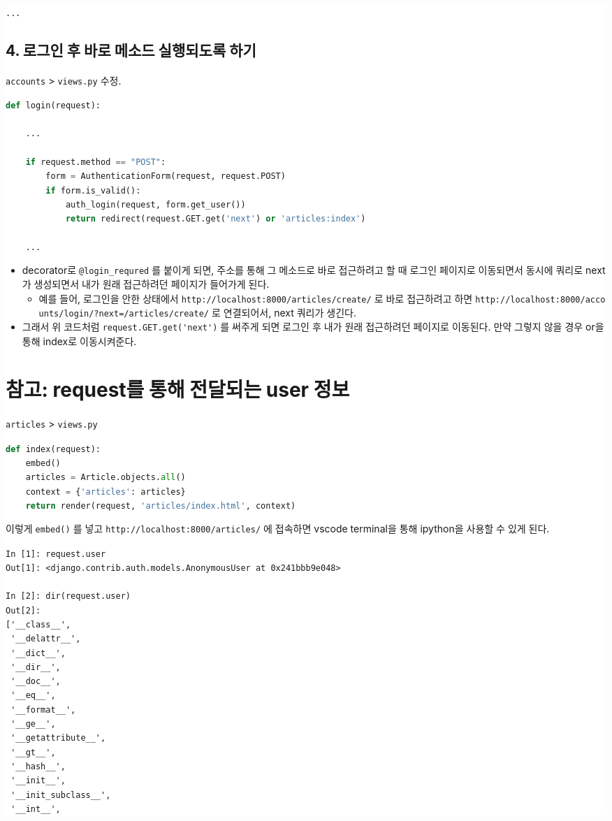 ```python
...
```



## 4. 로그인 후 바로 메소드 실행되도록 하기

`accounts` > `views.py` 수정.

```python
def login(request):

    ...

    if request.method == "POST":
        form = AuthenticationForm(request, request.POST)
        if form.is_valid():
            auth_login(request, form.get_user())
            return redirect(request.GET.get('next') or 'articles:index')
    
    ...
```

* decorator로 `@login_requred` 를 붙이게 되면, 주소를 통해 그 메소드로 바로 접근하려고 할 때 로그인 페이지로 이동되면서 동시에 쿼리로 next가 생성되면서 내가 원래 접근하려던 페이지가 들어가게 된다.
  * 예를 들어, 로그인을 안한 상태에서 `http://localhost:8000/articles/create/` 로 바로 접근하려고 하면 `http://localhost:8000/accounts/login/?next=/articles/create/` 로 연결되어서, next 쿼리가 생긴다.
* 그래서 위 코드처럼 `request.GET.get('next')` 를 써주게 되면 로그인 후 내가 원래 접근하려던 페이지로 이동된다. 만약 그렇지 않을 경우 or을 통해 index로 이동시켜준다.



# 참고: request를 통해 전달되는 user 정보

`articles` > `views.py`

```python
def index(request):
    embed()
    articles = Article.objects.all()
    context = {'articles': articles}
    return render(request, 'articles/index.html', context)
```

이렇게 `embed()` 를 넣고 `http://localhost:8000/articles/` 에 접속하면 vscode terminal을 통해 ipython을 사용할 수 있게 된다.

```ipython
In [1]: request.user
Out[1]: <django.contrib.auth.models.AnonymousUser at 0x241bbb9e048>

In [2]: dir(request.user)
Out[2]:
['__class__',
 '__delattr__',
 '__dict__',
 '__dir__',
 '__doc__',
 '__eq__',
 '__format__',
 '__ge__',
 '__getattribute__',
 '__gt__',
 '__hash__',
 '__init__',
 '__init_subclass__',
 '__int__',
```